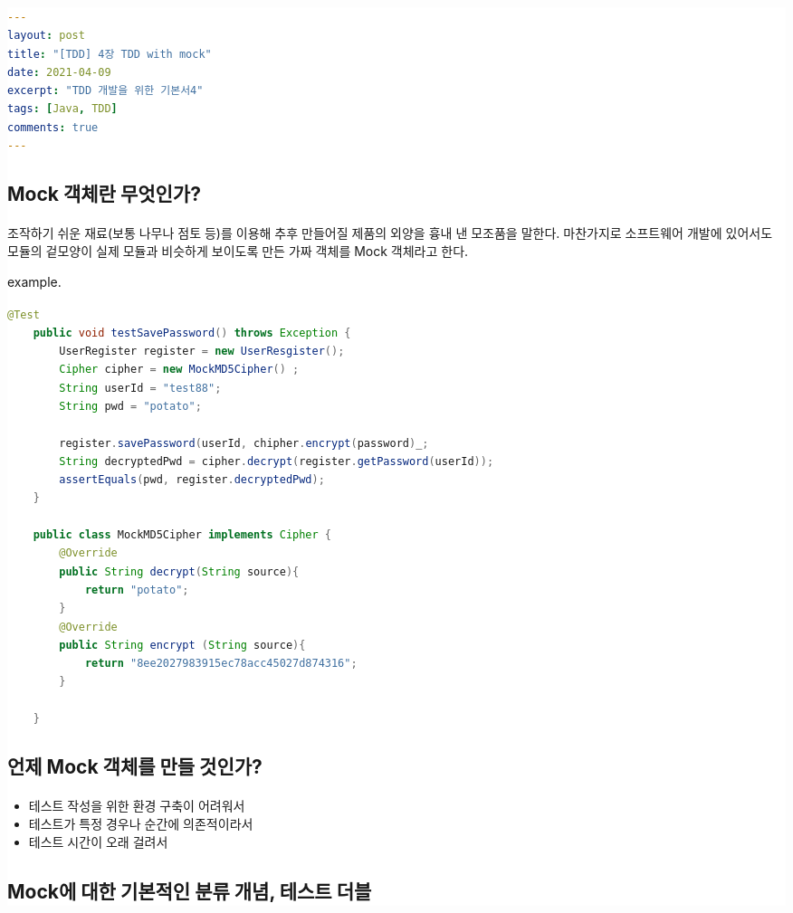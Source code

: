 ```yaml
---
layout: post
title: "[TDD] 4장 TDD with mock"
date: 2021-04-09
excerpt: "TDD 개발을 위한 기본서4"
tags: [Java, TDD]
comments: true
---
```


## Mock 객체란 무엇인가?

조작하기 쉬운 재료(보통 나무나 점토 등)를 이용해 추후 만들어질 제품의 외양을 흉내 낸 모조품을 말한다. 마찬가지로 소프트웨어 개발에 있어서도 모듈의 겉모양이 실제 모듈과 비슷하게 보이도록 만든 가짜 객체를 Mock 객체라고 한다. 

example.

```java
@Test
    public void testSavePassword() throws Exception {
        UserRegister register = new UserResgister();
        Cipher cipher = new MockMD5Cipher() ;
        String userId = "test88";
        String pwd = "potato";

        register.savePassword(userId, chipher.encrypt(password)_;
        String decryptedPwd = cipher.decrypt(register.getPassword(userId));
        assertEquals(pwd, register.decryptedPwd);
    }

    public class MockMD5Cipher implements Cipher {
        @Override
        public String decrypt(String source){
            return "potato";
        }
        @Override
        public String encrypt (String source){
            return "8ee2027983915ec78acc45027d874316";
        }

    }
```

## 언제 Mock 객체를 만들 것인가?

- 테스트 작성을 위한 환경 구축이 어려워서
- 테스트가 특정 경우나 순간에 의존적이라서
- 테스트 시간이 오래 걸려서

## Mock에 대한 기본적인 분류 개념, 테스트 더블
